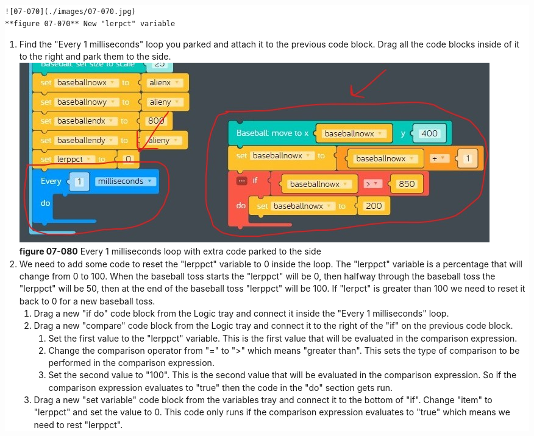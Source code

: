    ![07-070](./images/07-070.jpg)  
    **figure 07-070** New "lerpct" variable
1. Find the "Every 1 milliseconds" loop you parked and attach it to the previous code block. Drag all the code blocks inside of it to the right and park them to the side.  
    ![07-080](./images/07-080.jpg)  
    **figure 07-080** Every 1 milliseconds loop with extra code parked to the side
1. We need to add some code to reset the "lerppct" variable to 0 inside the loop. The "lerppct" variable is a percentage that will change from 0 to 100. When the baseball toss starts the "lerppct" will be 0, then halfway through the baseball toss the "lerppct" will be 50, then at the end of the baseball toss "lerppct" will be 100. If "lerpct" is greater than 100 we need to reset it back to 0 for a new baseball toss.
    1. Drag a new "if do" code block from the Logic tray and connect it inside the "Every 1 milliseconds" loop.
    1. Drag a new "compare" code block from the Logic tray and connect it to the right of the "if" on the previous code block.
        1. Set the first value to the "lerppct" variable. This is the first value that will be evaluated in the comparison expression.
        1. Change the comparison operator from "=" to ">" which means "greater than". This sets the type of comparison to be performed in the comparison expression.
        1. Set the second value to "100". This is the second value that will be evaluated in the comparison expression. So if the comparison expression evaluates to "true" then the code in the "do" section gets run.
    1. Drag a new "set variable" code block from the variables tray and connect it to the bottom of "if". Change "item" to "lerppct" and set the value to 0. This code only runs if the comparison expression evaluates to "true" which means we need to rest "lerppct".  
